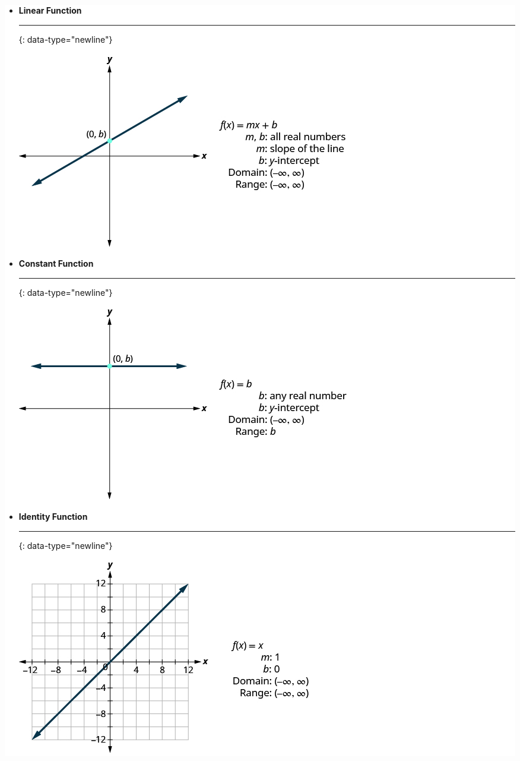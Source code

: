 * **Linear Function**
  * * *
  {: data-type="newline"}
  
  <span data-type="media" data-alt="This figure has a graph of a straight line on the x y-coordinate plane. The line goes through the point (0, b). Next to the graph are the following: &#x201C;f of x equalsm x plus b&#x201D;, &#x201C;m, b: all real numbers&#x201D;, &#x201C;m: slope of the line&#x201D;, &#x201C;b: y-intercept&#x201D;, &#x201C;Domain: (negative infinity, infinity)&#x201D;, and &#x201C;Range: (negative infinity, infinity)&#x201D;."> ![This figure has a graph of a straight line on the x y-coordinate plane. The line goes through the point (0, b). Next to the graph are the following: &#x201C;f of x equalsm x plus b&#x201D;, &#x201C;m, b: all real numbers&#x201D;, &#x201C;m: slope of the line&#x201D;, &#x201C;b: y-intercept&#x201D;, &#x201C;Domain: (negative infinity, infinity)&#x201D;, and &#x201C;Range: (negative infinity, infinity)&#x201D;.](../resources/CNX_IntAlg_Figure_03_06_027_img.jpg) </span>
* **Constant Function**
  * * *
  {: data-type="newline"}
  
  <span data-type="media" data-alt="This figure has a graph of a straight horizontal line on the x y-coordinate plane. The line goes through the point (0, b). Next to the graph are the following: &#x201C;f of x equalsb&#x201D;, &#x201C;b: any real number&#x201D;, &#x201C;b: y-intercept&#x201D;, &#x201C;Domain: (negative infinity, infinity)&#x201D;, and &#x201C;Range: b&#x201D;."> ![This figure has a graph of a straight horizontal line on the x y-coordinate plane. The line goes through the point (0, b). Next to the graph are the following: &#x201C;f of x equalsb&#x201D;, &#x201C;b: any real number&#x201D;, &#x201C;b: y-intercept&#x201D;, &#x201C;Domain: (negative infinity, infinity)&#x201D;, and &#x201C;Range: b&#x201D;.](../resources/CNX_IntAlg_Figure_03_06_028_img.jpg) </span>
* **Identity Function**
  * * *
  {: data-type="newline"}
  
  <span data-type="media" data-alt="This figure has a graph of a straight line on the x y-coordinate plane. The line goes through the points (0, 0), (1, 1), and (2, 2). Next to the graph are the following: &#x201C;f of x equalsx&#x201D;, &#x201C;m: 1&#x201D;, &#x201C;b: 0&#x201D;, &#x201C;Domain: (negative infinity, infinity)&#x201D;, and &#x201C;Range: (negative infinity, infinity)&#x201D;."> ![This figure has a graph of a straight line on the x y-coordinate plane. The line goes through the points (0, 0), (1, 1), and (2, 2). Next to the graph are the following: &#x201C;f of x equalsx&#x201D;, &#x201C;m: 1&#x201D;, &#x201C;b: 0&#x201D;, &#x201C;Domain: (negative infinity, infinity)&#x201D;, and &#x201C;Range: (negative infinity, infinity)&#x201D;.](../resources/CNX_IntAlg_Figure_03_06_029_img.jpg) </span>